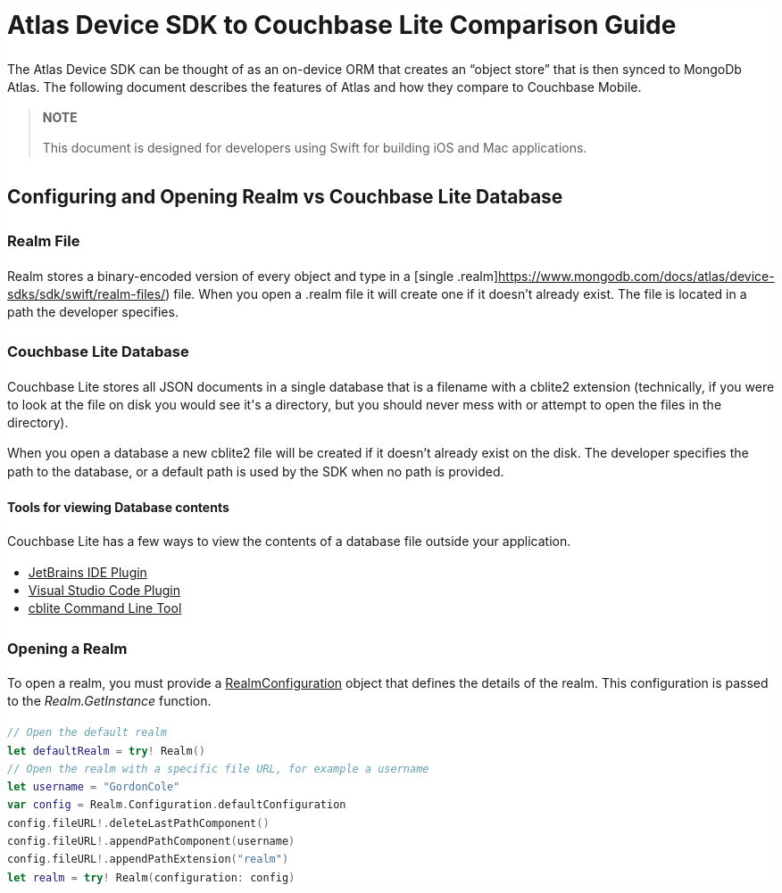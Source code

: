 # Atlas Device SDK to Couchbase Lite Comparison Guide
The Atlas Device SDK can be thought of as an on-device ORM that creates an “object store” that is then synced to MongoDb Atlas.  The following document describes the features of Atlas and how they compare to Couchbase Mobile.

>**NOTE**
>
>This document is designed for developers using Swift for building iOS and Mac applications.
>
>
## Configuring and Opening Realm vs Couchbase Lite Database

### Realm File

Realm stores a binary-encoded version of every object and type in a [single .realm]https://www.mongodb.com/docs/atlas/device-sdks/sdk/swift/realm-files/) file.  When you open a .realm file it will create one if it doesn’t already exist.  The file is located in a path the developer specifies.

### Couchbase Lite Database

Couchbase Lite stores all JSON documents in a single database that is a filename with a cblite2 extension (technically, if you were to look at the file on disk you would see it's a directory, but you should never mess with or attempt to open the files in the directory).

When you open a database a new cblite2 file will be created if it doesn’t already exist on the disk.  The developer specifies the path to the database, or a default path is used by the SDK when no path is provided.

#### Tools for viewing Database contents
Couchbase Lite has a few ways to view the contents of a database file outside your application.

- [JetBrains IDE Plugin](https://plugins.jetbrains.com/plugin/22131-couchbase)
- [Visual Studio Code Plugin](https://marketplace.visualstudio.com/items?itemName=Couchbase.vscode-cblite)
- [cblite Command Line Tool](https://github.com/couchbaselabs/couchbase-mobile-tools/blob/master/Documentation.md)

### Opening a Realm
To open a realm, you must provide a [RealmConfiguration](https://www.mongodb.com/docs/atlas/device-sdks/sdk/swift/realm-files/configure-and-open-a-realm/) object that defines the details of the realm.  This configuration is passed to the *Realm.GetInstance* function.

```swift
// Open the default realm
let defaultRealm = try! Realm()
// Open the realm with a specific file URL, for example a username
let username = "GordonCole"
var config = Realm.Configuration.defaultConfiguration
config.fileURL!.deleteLastPathComponent()
config.fileURL!.appendPathComponent(username)
config.fileURL!.appendPathExtension("realm")
let realm = try! Realm(configuration: config)
```
